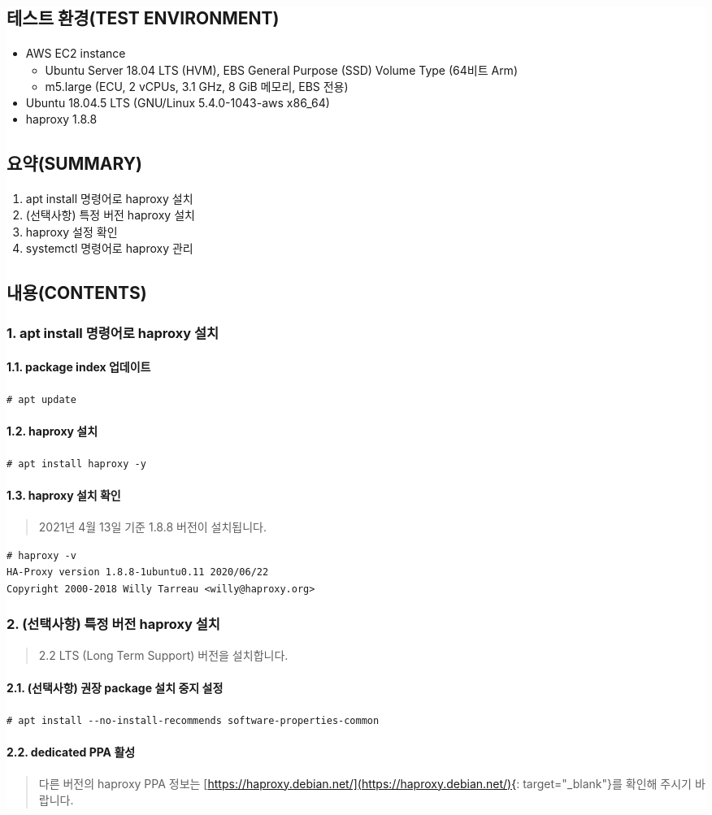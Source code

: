 
## 테스트 환경(TEST ENVIRONMENT)
- AWS EC2 instance
    + Ubuntu Server 18.04 LTS (HVM), EBS General Purpose (SSD) Volume Type (64비트 Arm)
    + m5.large (ECU, 2 vCPUs, 3.1 GHz, 8 GiB 메모리, EBS 전용)
- Ubuntu 18.04.5 LTS (GNU/Linux 5.4.0-1043-aws x86_64)
- haproxy 1.8.8


## 요약(SUMMARY)
1. apt install 명령어로 haproxy 설치
2. (선택사항) 특정 버전 haproxy 설치
3. haproxy 설정 확인
4. systemctl 명령어로 haproxy 관리


## 내용(CONTENTS)
### 1. apt install 명령어로 haproxy 설치
#### 1.1. package index 업데이트
```console
# apt update
```

#### 1.2. haproxy 설치
```console
# apt install haproxy -y
```

#### 1.3. haproxy 설치 확인

> 2021년 4월 13일 기준 1.8.8 버전이 설치됩니다.

```console
# haproxy -v
HA-Proxy version 1.8.8-1ubuntu0.11 2020/06/22
Copyright 2000-2018 Willy Tarreau <willy@haproxy.org>
```


### 2. (선택사항) 특정 버전 haproxy 설치

> 2.2 LTS (Long Term Support) 버전을 설치합니다.

#### 2.1. (선택사항) 권장 package 설치 중지 설정
```console
# apt install --no-install-recommends software-properties-common
```

#### 2.2. dedicated PPA 활성

> 다른 버전의 haproxy PPA 정보는 [https://haproxy.debian.net/](https://haproxy.debian.net/){: target="\_blank"}를 확인해 주시기 바랍니다.
